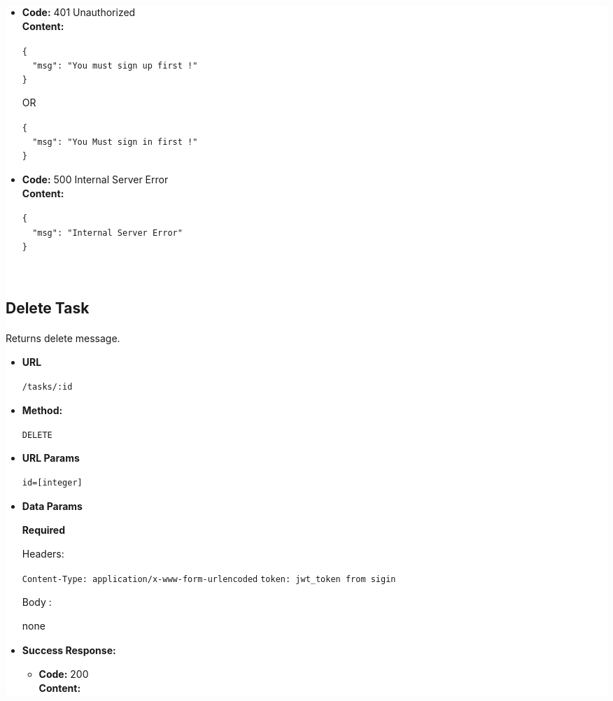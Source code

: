   * **Code:** 401 Unauthorized <br />
    **Content:**
    
    ```
    {
      "msg": "You must sign up first !"
    }
    ```
    OR 
    ```
    {
      "msg": "You Must sign in first !"
    }
    ```
  * **Code:** 500 Internal Server Error <br />
    **Content:**
    
    ```
    {
      "msg": "Internal Server Error"
    }
    ```
    <br/>
**Delete Task**
----
  Returns delete message.

* **URL**
  ```
  /tasks/:id
  ```

* **Method:**

  `DELETE`
  
*  **URL Params**
  
    `id=[integer]`

* **Data Params**

  **Required**
    
    Headers:
    
    `Content-Type: application/x-www-form-urlencoded`
    `token: jwt_token from sigin`

    Body :

    none

* **Success Response:**

  * **Code:** 200 <br />
    **Content:**
    